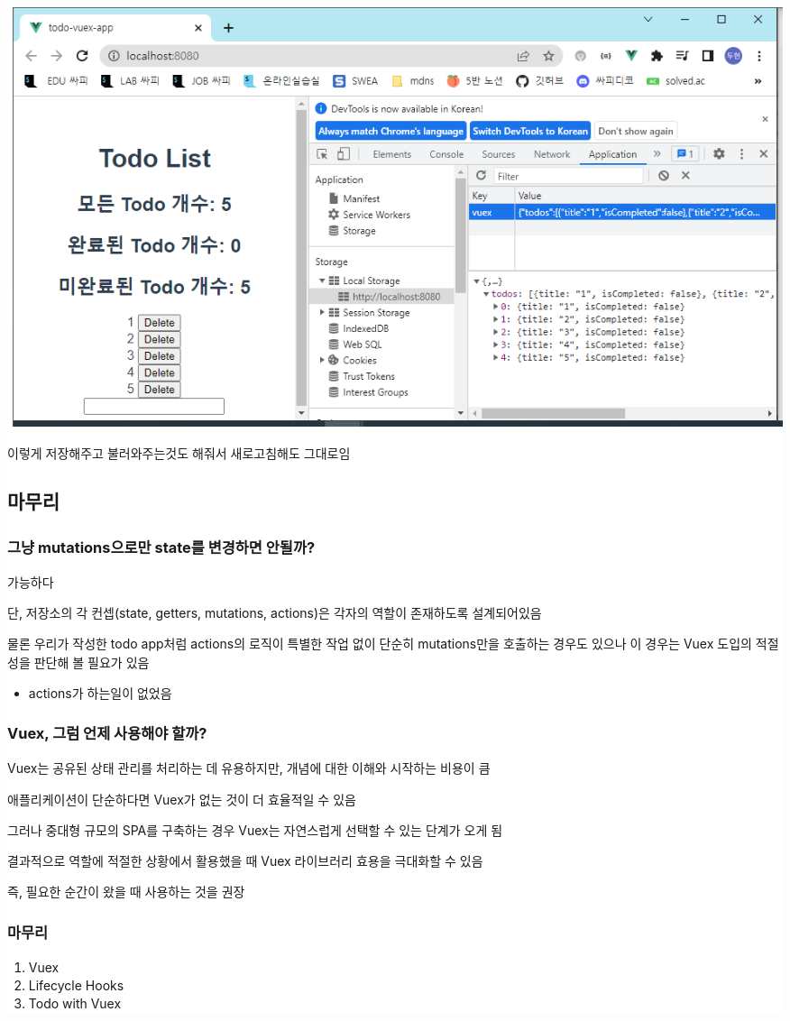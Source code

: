 

![image-20221107171028125](./221107.assets/image-20221107171028125.png)

이렇게 저장해주고 불러와주는것도 해줘서 새로고침해도 그대로임

## 마무리

### 그냥 mutations으로만 state를 변경하면 안될까?

가능하다

단, 저장소의 각 컨셉(state, getters, mutations, actions)은 각자의 역할이 존재하도록 설계되어있음

물론 우리가 작성한 todo app처럼 actions의 로직이 특별한 작업 없이 단순히 mutations만을 호출하는 경우도 있으나 이 경우는 Vuex 도입의 적절성을 판단해 볼 필요가 있음

- actions가 하는일이 없었음

### Vuex, 그럼 언제 사용해야 할까?

Vuex는 공유된 상태 관리를 처리하는 데 유용하지만, 개념에 대한 이해와 시작하는 비용이 큼

애플리케이션이 단순하다면 Vuex가 없는 것이 더 효율적일 수 있음

그러나 중대형 규모의 SPA를 구축하는 경우 Vuex는 자연스럽게 선택할 수 있는 단계가 오게 됨

결과적으로 역할에 적절한 상황에서 활용했을 때 Vuex 라이브러리 효용을 극대화할 수 있음

즉, 필요한 순간이 왔을 때 사용하는 것을 권장

### 마무리

1. Vuex
2. Lifecycle Hooks
3. Todo with Vuex